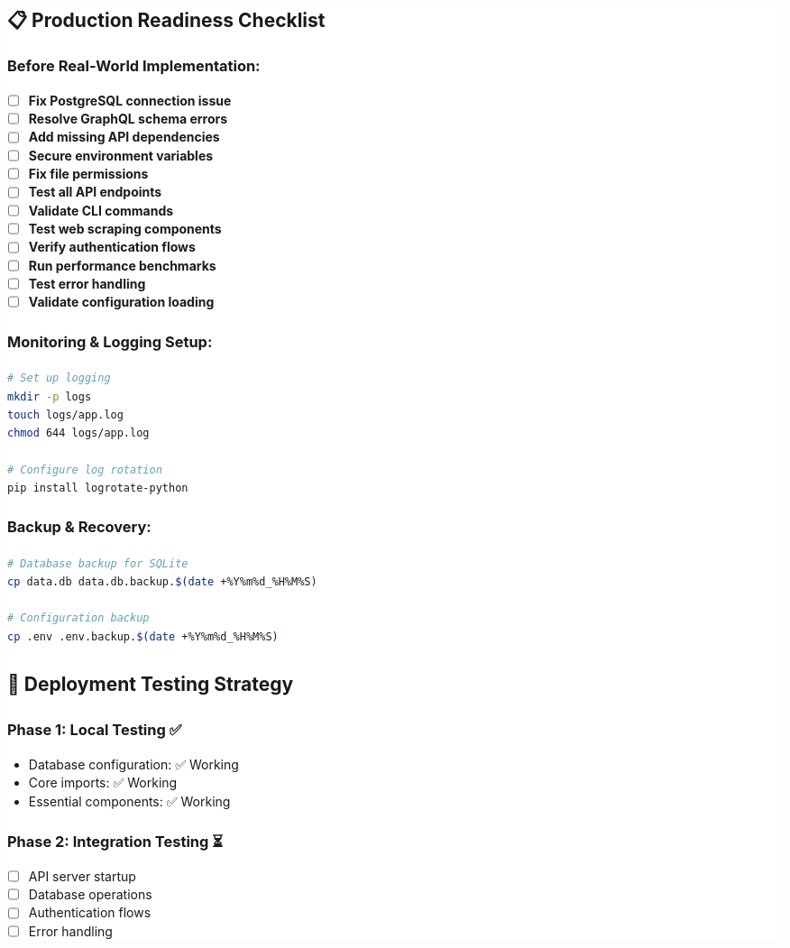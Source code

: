 ## 📋 **Production Readiness Checklist**

### **Before Real-World Implementation:**

- [ ] **Fix PostgreSQL connection issue**
- [ ] **Resolve GraphQL schema errors**
- [ ] **Add missing API dependencies**
- [ ] **Secure environment variables**
- [ ] **Fix file permissions**
- [ ] **Test all API endpoints**
- [ ] **Validate CLI commands**
- [ ] **Test web scraping components**
- [ ] **Verify authentication flows**
- [ ] **Run performance benchmarks**
- [ ] **Test error handling**
- [ ] **Validate configuration loading**

### **Monitoring & Logging Setup:**

```bash
# Set up logging
mkdir -p logs
touch logs/app.log
chmod 644 logs/app.log

# Configure log rotation
pip install logrotate-python
```

### **Backup & Recovery:**

```bash
# Database backup for SQLite
cp data.db data.db.backup.$(date +%Y%m%d_%H%M%S)

# Configuration backup
cp .env .env.backup.$(date +%Y%m%d_%H%M%S)
```

## 🚀 **Deployment Testing Strategy**

### **Phase 1: Local Testing** ✅
- Database configuration: ✅ Working
- Core imports: ✅ Working  
- Essential components: ✅ Working

### **Phase 2: Integration Testing** ⏳
- [ ] API server startup
- [ ] Database operations
- [ ] Authentication flows
- [ ] Error handling
